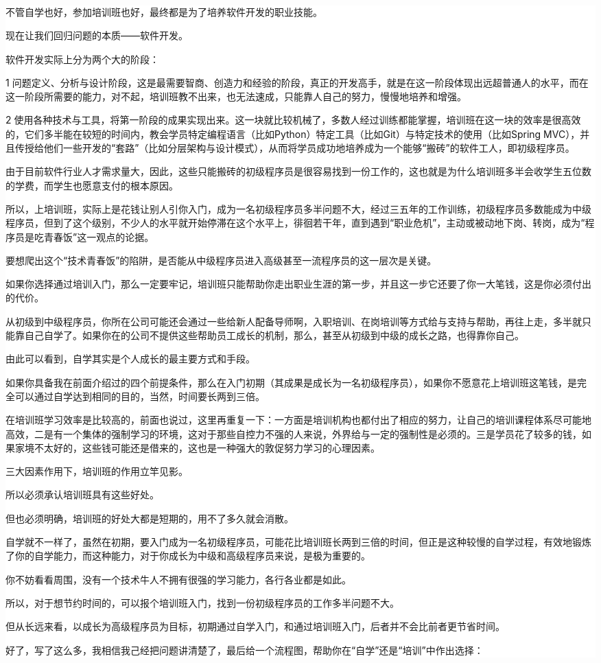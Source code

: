 不管自学也好，参加培训班也好，最终都是为了培养软件开发的职业技能。

现在让我们回归问题的本质——软件开发。

软件开发实际上分为两个大的阶段：

1 问题定义、分析与设计阶段，这是最需要智商、创造力和经验的阶段，真正的开发高手，就是在这一阶段体现出远超普通人的水平，而在这一阶段所需要的能力，对不起，培训班教不出来，也无法速成，只能靠人自己的努力，慢慢地培养和增强。

2 使用各种技术与工具，将第一阶段的成果实现出来。这一块就比较机械了，多数人经过训练都能掌握，培训班在这一块的效率是很高效的，它们多半能在较短的时间内，教会学员特定编程语言（比如Python）特定工具（比如Git）与特定技术的使用（比如Spring MVC），并且传授给他们一些开发的“套路”（比如分层架构与设计模式），从而将学员成功地培养成为一个能够“搬砖”的软件工人，即初级程序员。

由于目前软件行业人才需求量大，因此，这些只能搬砖的初级程序员是很容易找到一份工作的，这也就是为什么培训班多半会收学生五位数的学费，而学生也愿意支付的根本原因。

所以，上培训班，实际上是花钱让别人引你入门，成为一名初级程序员多半问题不大，经过三五年的工作训练，初级程序员多数能成为中级程序员，但到了这个级别，不少人的水平就开始停滞在这个水平上，徘徊若干年，直到遇到“职业危机”，主动或被动地下岗、转岗，成为“程序员是吃青春饭”这一观点的论据。

要想爬出这个“技术青春饭”的陷阱，是否能从中级程序员进入高级甚至一流程序员的这一层次是关键。

如果你选择通过培训入门，那么一定要牢记，培训班只能帮助你走出职业生涯的第一步，并且这一步它还要了你一大笔钱，这是你必须付出的代价。

从初级到中级程序员，你所在公司可能还会通过一些给新人配备导师啊，入职培训、在岗培训等方式给与支持与帮助，再往上走，多半就只能靠自己自学了。如果你在的公司不提供这些帮助员工成长的机制，那么，甚至从初级到中级的成长之路，也得靠你自己。

由此可以看到，自学其实是个人成长的最主要方式和手段。

如果你具备我在前面介绍过的四个前提条件，那么在入门初期（其成果是成长为一名初级程序员），如果你不愿意花上培训班这笔钱，是完全可以通过自学达到相同的目的，当然，时间要长两到三倍。

在培训班学习效率是比较高的，前面也说过，这里再重复一下：一方面是培训机构也都付出了相应的努力，让自己的培训课程体系尽可能地高效，二是有一个集体的强制学习的环境，这对于那些自控力不强的人来说，外界给与一定的强制性是必须的。三是学员花了较多的钱，如果家境不太好的，这些钱可能还是借来的，这也是一种强大的敦促努力学习的心理因素。

三大因素作用下，培训班的作用立竿见影。

所以必须承认培训班具有这些好处。

但也必须明确，培训班的好处大都是短期的，用不了多久就会消散。

自学就不一样了，虽然在初期，要入门成为一名初级程序员，可能花比培训班长两到三倍的时间，但正是这种较慢的自学过程，有效地锻炼了你的自学能力，而这种能力，对于你成长为中级和高级程序员来说，是极为重要的。

你不妨看看周围，没有一个技术牛人不拥有很强的学习能力，各行各业都是如此。

所以，对于想节约时间的，可以报个培训班入门，找到一份初级程序员的工作多半问题不大。

但从长远来看，以成长为高级程序员为目标，初期通过自学入门，和通过培训班入门，后者并不会比前者更节省时间。

好了，写了这么多，我相信我己经把问题讲清楚了，最后给一个流程图，帮助你在“自学”还是“培训”中作出选择：


